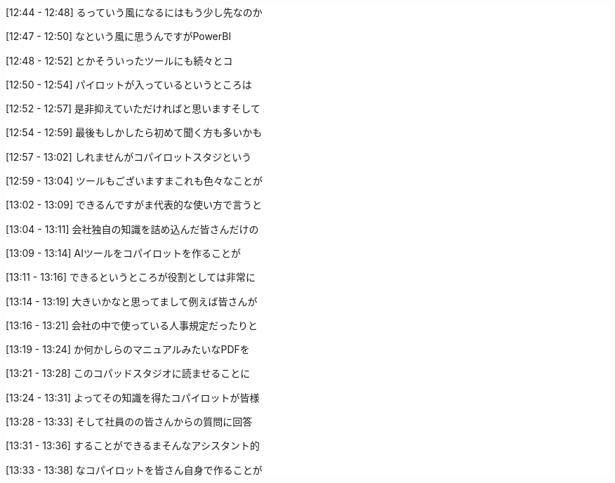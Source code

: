 [12:44 - 12:48]
るっていう風になるにはもう少し先なのか

[12:47 - 12:50]
なという風に思うんですがPowerBI

[12:48 - 12:52]
とかそういったツールにも続々とコ

[12:50 - 12:54]
パイロットが入っているというところは

[12:52 - 12:57]
是非抑えていただければと思いますそして

[12:54 - 12:59]
最後もしかしたら初めて聞く方も多いかも

[12:57 - 13:02]
しれませんがコパイロットスタジという

[12:59 - 13:04]
ツールもございますまこれも色々なことが

[13:02 - 13:09]
できるんですがま代表的な使い方で言うと

[13:04 - 13:11]
会社独自の知識を詰め込んだ皆さんだけの

[13:09 - 13:14]
AIツールをコパイロットを作ることが

[13:11 - 13:16]
できるというところが役割としては非常に

[13:14 - 13:19]
大きいかなと思ってまして例えば皆さんが

[13:16 - 13:21]
会社の中で使っている人事規定だったりと

[13:19 - 13:24]
か何かしらのマニュアルみたいなPDFを

[13:21 - 13:28]
このコパッドスタジオに読ませることに

[13:24 - 13:31]
よってその知識を得たコパイロットが皆様

[13:28 - 13:33]
そして社員のの皆さんからの質問に回答

[13:31 - 13:36]
することができるまそんなアシスタント的

[13:33 - 13:38]
なコパイロットを皆さん自身で作ることが
